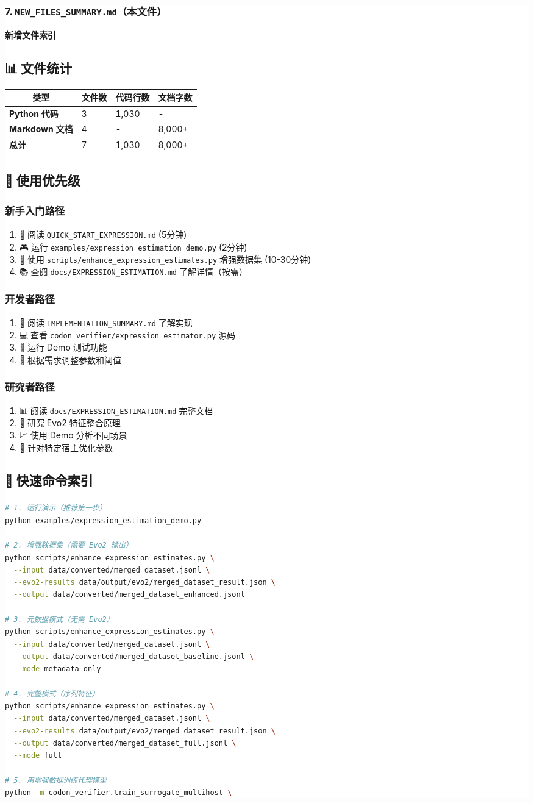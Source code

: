 ### 7. `NEW_FILES_SUMMARY.md`（本文件）
**新增文件索引**

## 📊 文件统计

| 类型 | 文件数 | 代码行数 | 文档字数 |
|------|--------|---------|---------|
| **Python 代码** | 3 | 1,030 | - |
| **Markdown 文档** | 4 | - | 8,000+ |
| **总计** | 7 | 1,030 | 8,000+ |

## 🎯 使用优先级

### 新手入门路径

1. 📖 阅读 `QUICK_START_EXPRESSION.md` (5分钟)
2. 🎮 运行 `examples/expression_estimation_demo.py` (2分钟)
3. 🔧 使用 `scripts/enhance_expression_estimates.py` 增强数据集 (10-30分钟)
4. 📚 查阅 `docs/EXPRESSION_ESTIMATION.md` 了解详情（按需）

### 开发者路径

1. 📖 阅读 `IMPLEMENTATION_SUMMARY.md` 了解实现
2. 💻 查看 `codon_verifier/expression_estimator.py` 源码
3. 🧪 运行 Demo 测试功能
4. 🔨 根据需求调整参数和阈值

### 研究者路径

1. 📊 阅读 `docs/EXPRESSION_ESTIMATION.md` 完整文档
2. 🔬 研究 Evo2 特征整合原理
3. 📈 使用 Demo 分析不同场景
4. 🎯 针对特定宿主优化参数

## 🚀 快速命令索引

```bash
# 1. 运行演示（推荐第一步）
python examples/expression_estimation_demo.py

# 2. 增强数据集（需要 Evo2 输出）
python scripts/enhance_expression_estimates.py \
  --input data/converted/merged_dataset.jsonl \
  --evo2-results data/output/evo2/merged_dataset_result.json \
  --output data/converted/merged_dataset_enhanced.jsonl

# 3. 元数据模式（无需 Evo2）
python scripts/enhance_expression_estimates.py \
  --input data/converted/merged_dataset.jsonl \
  --output data/converted/merged_dataset_baseline.jsonl \
  --mode metadata_only

# 4. 完整模式（序列特征）
python scripts/enhance_expression_estimates.py \
  --input data/converted/merged_dataset.jsonl \
  --evo2-results data/output/evo2/merged_dataset_result.json \
  --output data/converted/merged_dataset_full.jsonl \
  --mode full

# 5. 用增强数据训练代理模型
python -m codon_verifier.train_surrogate_multihost \
```